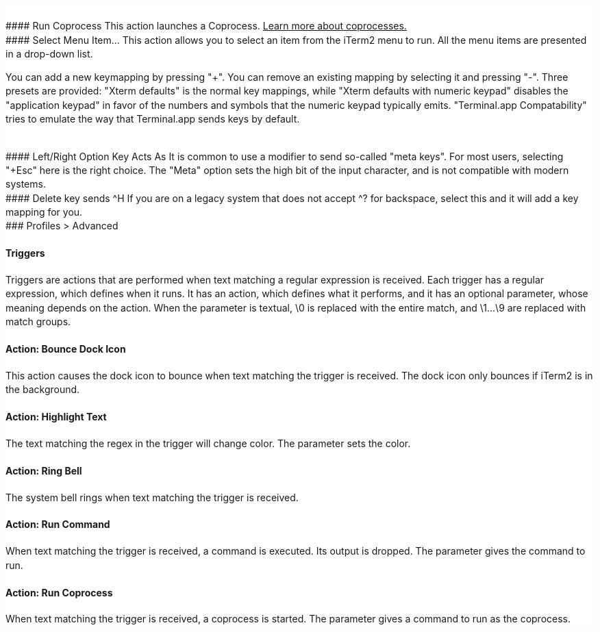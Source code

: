 <br/>
#### Run Coprocess
This action launches a Coprocess. <a href="http://www.iterm2.com/coprocesses.html#/section/home">Learn more about coprocesses.</a>

<br/>
#### Select Menu Item...
This action allows you to select an item from the iTerm2 menu to run. All the menu items are presented in a drop-down list.

You can add a new keymapping by pressing "+". You can remove an existing mapping by selecting it and pressing "-". Three presets are provided: "Xterm defaults" is the normal key mappings, while "Xterm defaults with numeric keypad" disables the "application keypad" in favor of the numbers and symbols that the numeric keypad typically emits. "Terminal.app Compatability" tries to emulate the way that Terminal.app sends keys by default.

<br/>
#### Left/Right Option Key Acts As
It is common to use a modifier to send so-called "meta keys". For most users, selecting "+Esc" here is the right choice. The "Meta" option sets the high bit of the input character, and is not compatible with modern systems.

<br/>
#### Delete key sends ^H
If you are on a legacy system that does not accept ^? for backspace, select this and it will add a key mapping for you.

<br/>
### Profiles &gt; Advanced

#### Triggers
Triggers are actions that are performed when text matching a regular expression is received. Each trigger has a regular expression, which defines when it runs. It has an action, which defines what it performs, and it has an optional parameter, whose meaning depends on the action. When the parameter is textual, \0 is replaced with the entire match, and \1...\9 are replaced with match groups.

#### Action: Bounce Dock Icon
This action causes the dock icon to bounce when text matching the trigger is received. The dock icon only bounces if iTerm2 is in the background.

#### Action: Highlight Text
The text matching the regex in the trigger will change color. The parameter sets the color.

#### Action: Ring Bell
The system bell rings when text matching the trigger is received.

#### Action: Run Command
When text matching the trigger is received, a command is executed. Its output is dropped. The parameter gives the command to run.

#### Action: Run Coprocess
When text matching the trigger is received, a coprocess is started. The parameter gives a command to run as the coprocess.
